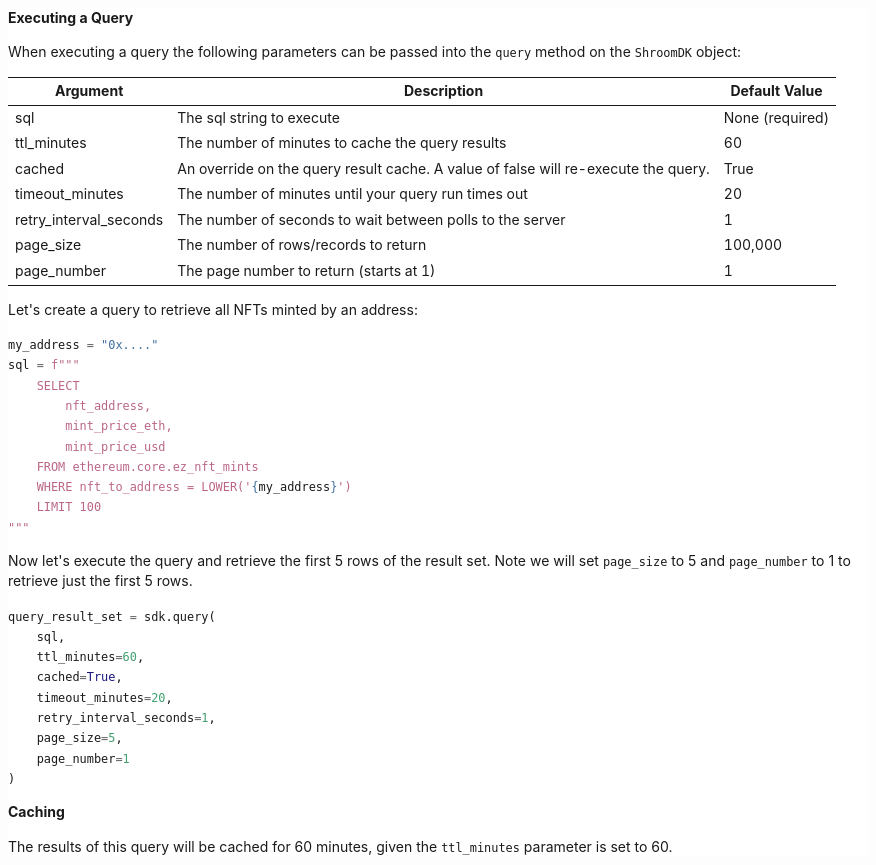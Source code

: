 

**Executing a Query**

When executing a query the following parameters can be passed into the `query` method on the `ShroomDK` object:

| Argument                 | Description                                                                        | Default Value   |
| ------------------------ | ---------------------------------------------------------------------------------- | --------------- |
| sql                      | The sql string to execute                                                          | None (required) |
| ttl\_minutes             | The number of minutes to cache the query results                                   | 60              |
| cached                   | An override on the query result cache. A value of false will re-execute the query. | True            |
| timeout\_minutes         | The number of minutes until your query run times out                               | 20              |
| retry\_interval\_seconds | The number of seconds to wait between polls to the server                          | 1               |
| page\_size               | The number of rows/records to return                                               | 100,000         |
| page\_number             | The page number to return (starts at 1)                                            | 1               |

Let's create a query to retrieve all NFTs minted by an address:

```python
my_address = "0x...."
sql = f"""
    SELECT 
        nft_address, 
        mint_price_eth, 
        mint_price_usd 
    FROM ethereum.core.ez_nft_mints 
    WHERE nft_to_address = LOWER('{my_address}')
    LIMIT 100
"""
```

Now let's execute the query and retrieve the first 5 rows of the result set. Note we will set `page_size` to 5 and `page_number` to 1 to retrieve just the first 5 rows.

```python
query_result_set = sdk.query(
    sql,
    ttl_minutes=60,
    cached=True,
    timeout_minutes=20,
    retry_interval_seconds=1,
    page_size=5,
    page_number=1
)
```

**Caching**

The results of this query will be cached for 60 minutes, given the `ttl_minutes` parameter is set to 60.
